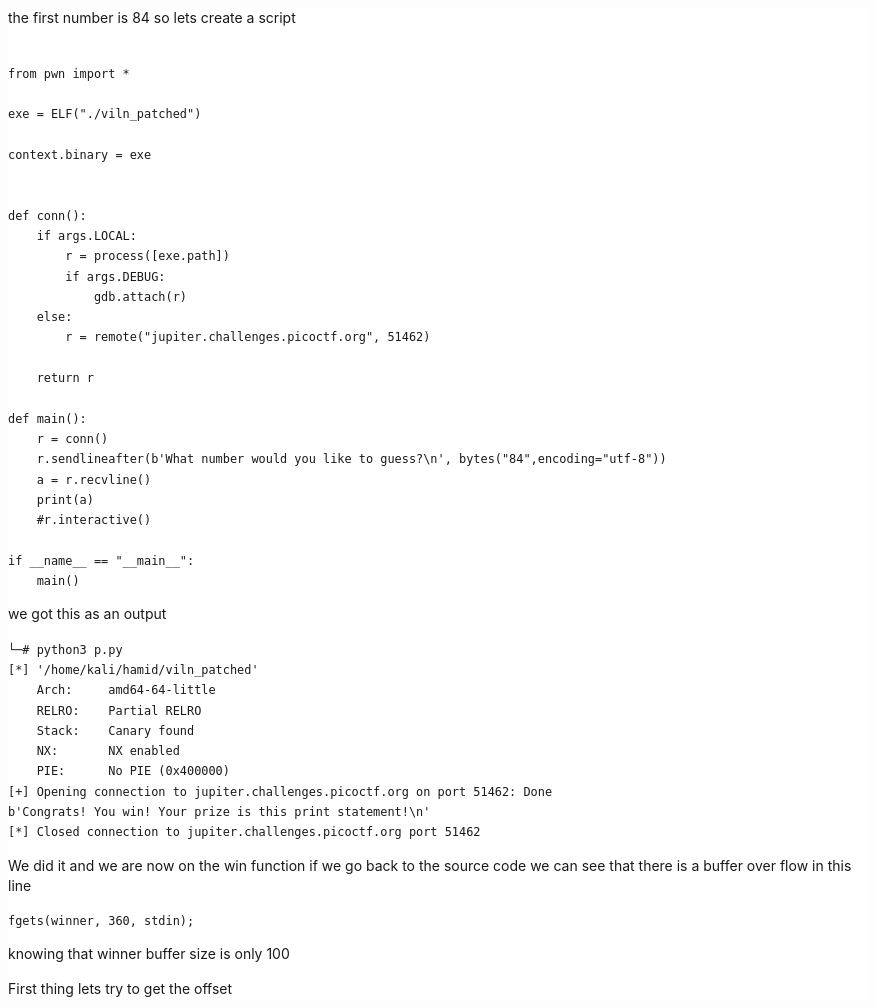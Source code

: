 the first number is 84 so lets create a script

```

from pwn import *

exe = ELF("./viln_patched")

context.binary = exe


def conn():
    if args.LOCAL:
        r = process([exe.path])
        if args.DEBUG:
            gdb.attach(r)
    else:
        r = remote("jupiter.challenges.picoctf.org", 51462)

    return r

def main():
    r = conn()
    r.sendlineafter(b'What number would you like to guess?\n', bytes("84",encoding="utf-8"))
    a = r.recvline()
    print(a)
    #r.interactive()

if __name__ == "__main__":
    main()
```    

we got this as an output

```
└─# python3 p.py
[*] '/home/kali/hamid/viln_patched'
    Arch:     amd64-64-little
    RELRO:    Partial RELRO
    Stack:    Canary found
    NX:       NX enabled
    PIE:      No PIE (0x400000)
[+] Opening connection to jupiter.challenges.picoctf.org on port 51462: Done
b'Congrats! You win! Your prize is this print statement!\n'
[*] Closed connection to jupiter.challenges.picoctf.org port 51462
```

We did it and we are now on the win function if we go back to the source code we can see that there is a buffer over flow in this line 

``fgets(winner, 360, stdin);``

knowing that winner buffer size is only 100

First thing lets try to get the offset
